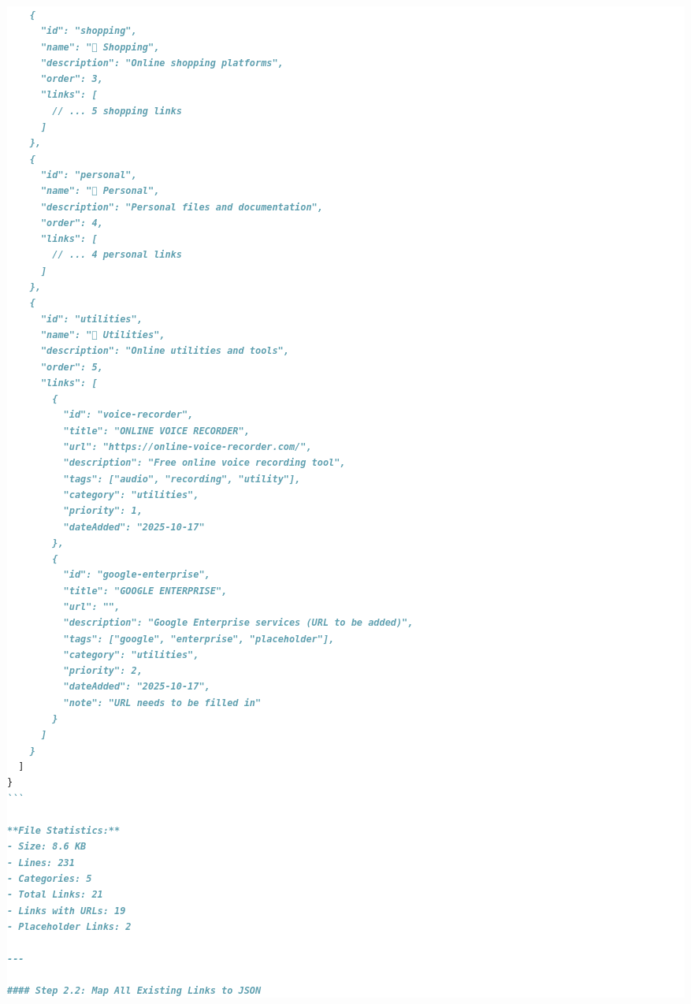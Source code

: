 ````markdown
    {
      "id": "shopping",
      "name": "🛒 Shopping",
      "description": "Online shopping platforms",
      "order": 3,
      "links": [
        // ... 5 shopping links
      ]
    },
    {
      "id": "personal",
      "name": "👤 Personal",
      "description": "Personal files and documentation",
      "order": 4,
      "links": [
        // ... 4 personal links
      ]
    },
    {
      "id": "utilities",
      "name": "🔧 Utilities",
      "description": "Online utilities and tools",
      "order": 5,
      "links": [
        {
          "id": "voice-recorder",
          "title": "ONLINE VOICE RECORDER",
          "url": "https://online-voice-recorder.com/",
          "description": "Free online voice recording tool",
          "tags": ["audio", "recording", "utility"],
          "category": "utilities",
          "priority": 1,
          "dateAdded": "2025-10-17"
        },
        {
          "id": "google-enterprise",
          "title": "GOOGLE ENTERPRISE",
          "url": "",
          "description": "Google Enterprise services (URL to be added)",
          "tags": ["google", "enterprise", "placeholder"],
          "category": "utilities",
          "priority": 2,
          "dateAdded": "2025-10-17",
          "note": "URL needs to be filled in"
        }
      ]
    }
  ]
}
```

**File Statistics:**
- Size: 8.6 KB
- Lines: 231
- Categories: 5
- Total Links: 21
- Links with URLs: 19
- Placeholder Links: 2

---

#### Step 2.2: Map All Existing Links to JSON

````